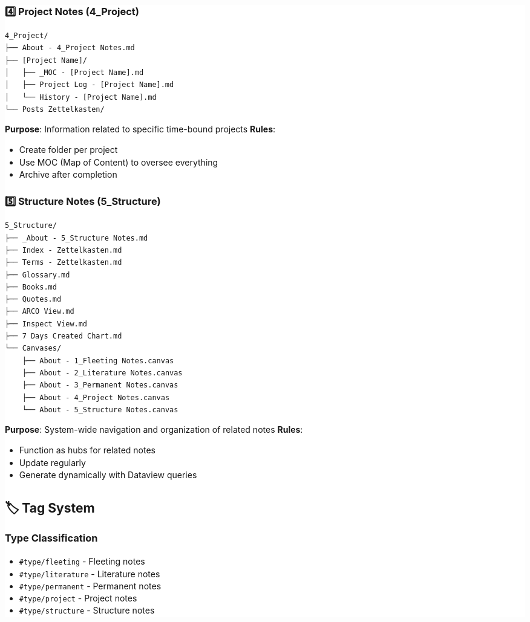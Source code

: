 ### 4️⃣ Project Notes (4_Project)
```
4_Project/
├── About - 4_Project Notes.md
├── [Project Name]/
│   ├── _MOC - [Project Name].md
│   ├── Project Log - [Project Name].md
│   └── History - [Project Name].md
└── Posts Zettelkasten/
```

**Purpose**: Information related to specific time-bound projects
**Rules**:
- Create folder per project
- Use MOC (Map of Content) to oversee everything
- Archive after completion

### 5️⃣ Structure Notes (5_Structure)
```
5_Structure/
├── _About - 5_Structure Notes.md
├── Index - Zettelkasten.md
├── Terms - Zettelkasten.md
├── Glossary.md
├── Books.md
├── Quotes.md
├── ARCO View.md
├── Inspect View.md
├── 7 Days Created Chart.md
└── Canvases/
    ├── About - 1_Fleeting Notes.canvas
    ├── About - 2_Literature Notes.canvas
    ├── About - 3_Permanent Notes.canvas
    ├── About - 4_Project Notes.canvas
    └── About - 5_Structure Notes.canvas
```

**Purpose**: System-wide navigation and organization of related notes
**Rules**:
- Function as hubs for related notes
- Update regularly
- Generate dynamically with Dataview queries

## 🏷️ Tag System

### Type Classification
- `#type/fleeting` - Fleeting notes
- `#type/literature` - Literature notes  
- `#type/permanent` - Permanent notes
- `#type/project` - Project notes
- `#type/structure` - Structure notes
